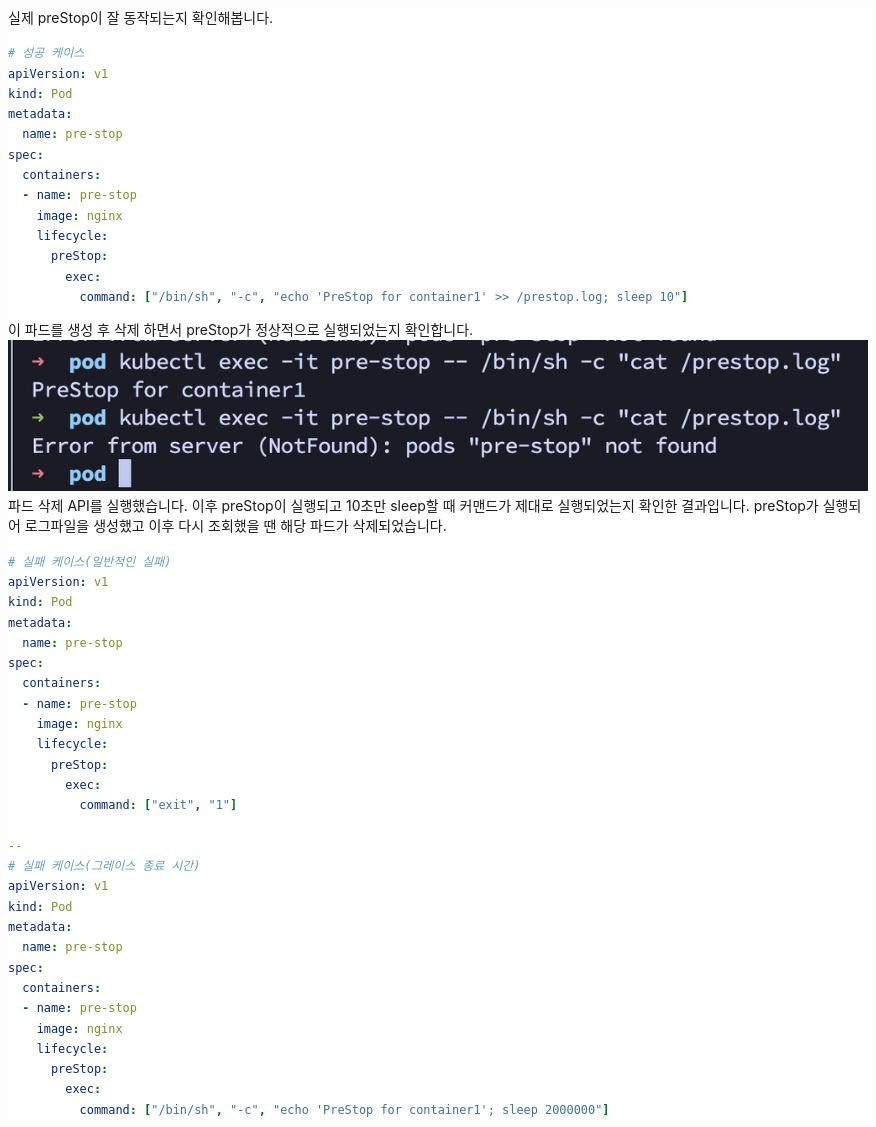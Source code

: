 실제 preStop이 잘 동작되는지 확인해봅니다.
```YAML
# 성공 케이스
apiVersion: v1
kind: Pod
metadata:
  name: pre-stop
spec:
  containers:
  - name: pre-stop
    image: nginx
    lifecycle:
      preStop:
        exec:
          command: ["/bin/sh", "-c", "echo 'PreStop for container1' >> /prestop.log; sleep 10"]
```
이 파드를 생성 후 삭제 하면서 preStop가 정상적으로 실행되었는지 확인합니다.
![alt text](./images/pre-stop-suc.png)
파드 삭제 API를 실행했습니다. 이후 preStop이 실행되고 10초만 sleep할 때 커맨드가 제대로 실행되었는지 확인한 결과입니다. preStop가 실행되어 로그파일을 생성했고 이후 다시 조회했을 땐 해당 파드가 삭제되었습니다.

```YAML
# 실패 케이스(일반적인 실패)
apiVersion: v1
kind: Pod
metadata:
  name: pre-stop
spec:
  containers:
  - name: pre-stop
    image: nginx
    lifecycle:
      preStop:
        exec:
          command: ["exit", "1"]

--
# 실패 케이스(그레이스 종료 시간)
apiVersion: v1
kind: Pod
metadata:
  name: pre-stop
spec:
  containers:
  - name: pre-stop
    image: nginx
    lifecycle:
      preStop:
        exec:
          command: ["/bin/sh", "-c", "echo 'PreStop for container1'; sleep 2000000"]
```